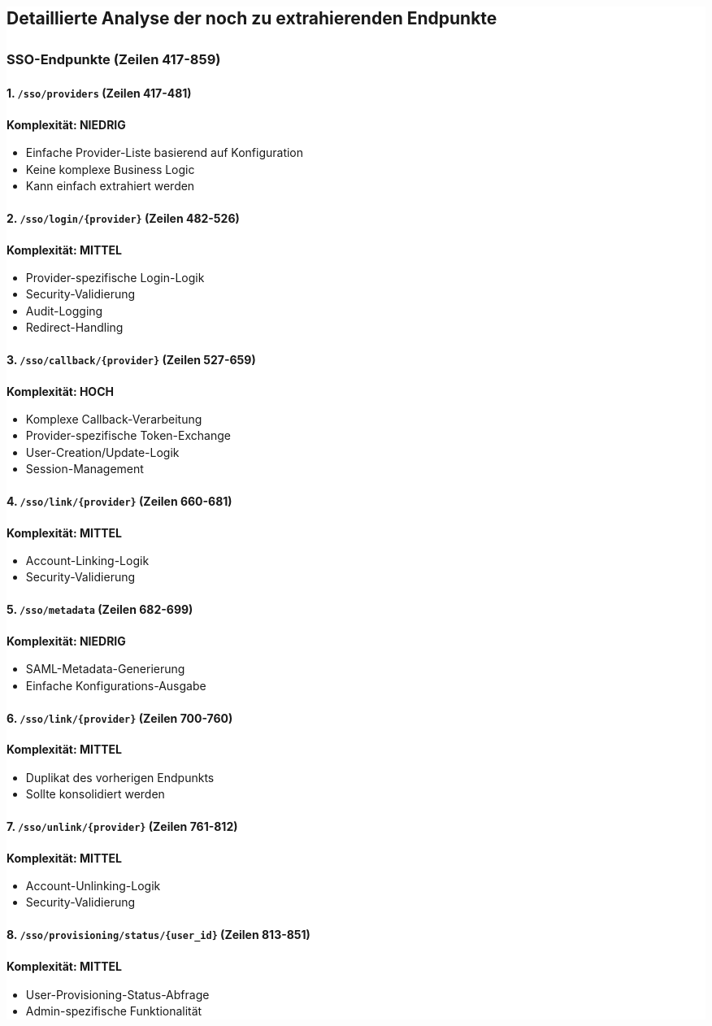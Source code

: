 ## Detaillierte Analyse der noch zu extrahierenden Endpunkte

### SSO-Endpunkte (Zeilen 417-859)

#### 1. `/sso/providers` (Zeilen 417-481)
**Komplexität: NIEDRIG**
- Einfache Provider-Liste basierend auf Konfiguration
- Keine komplexe Business Logic
- Kann einfach extrahiert werden

#### 2. `/sso/login/{provider}` (Zeilen 482-526)
**Komplexität: MITTEL**
- Provider-spezifische Login-Logik
- Security-Validierung
- Audit-Logging
- Redirect-Handling

#### 3. `/sso/callback/{provider}` (Zeilen 527-659)
**Komplexität: HOCH**
- Komplexe Callback-Verarbeitung
- Provider-spezifische Token-Exchange
- User-Creation/Update-Logik
- Session-Management

#### 4. `/sso/link/{provider}` (Zeilen 660-681)
**Komplexität: MITTEL**
- Account-Linking-Logik
- Security-Validierung

#### 5. `/sso/metadata` (Zeilen 682-699)
**Komplexität: NIEDRIG**
- SAML-Metadata-Generierung
- Einfache Konfigurations-Ausgabe

#### 6. `/sso/link/{provider}` (Zeilen 700-760)
**Komplexität: MITTEL**
- Duplikat des vorherigen Endpunkts
- Sollte konsolidiert werden

#### 7. `/sso/unlink/{provider}` (Zeilen 761-812)
**Komplexität: MITTEL**
- Account-Unlinking-Logik
- Security-Validierung

#### 8. `/sso/provisioning/status/{user_id}` (Zeilen 813-851)
**Komplexität: MITTEL**
- User-Provisioning-Status-Abfrage
- Admin-spezifische Funktionalität
